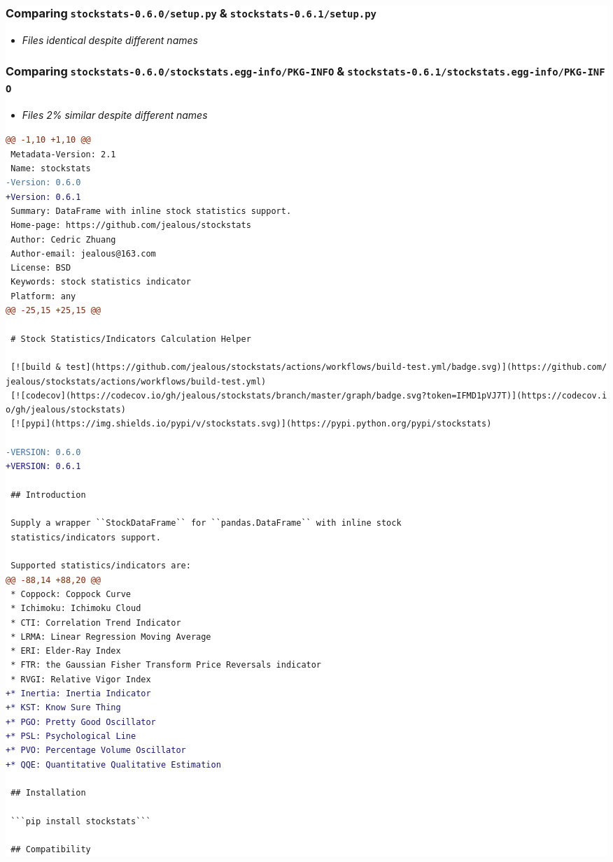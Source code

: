 ```diff
```

### Comparing `stockstats-0.6.0/setup.py` & `stockstats-0.6.1/setup.py`

 * *Files identical despite different names*

### Comparing `stockstats-0.6.0/stockstats.egg-info/PKG-INFO` & `stockstats-0.6.1/stockstats.egg-info/PKG-INFO`

 * *Files 2% similar despite different names*

```diff
@@ -1,10 +1,10 @@
 Metadata-Version: 2.1
 Name: stockstats
-Version: 0.6.0
+Version: 0.6.1
 Summary: DataFrame with inline stock statistics support.
 Home-page: https://github.com/jealous/stockstats
 Author: Cedric Zhuang
 Author-email: jealous@163.com
 License: BSD
 Keywords: stock statistics indicator
 Platform: any
@@ -25,15 +25,15 @@
 
 # Stock Statistics/Indicators Calculation Helper
 
 [![build & test](https://github.com/jealous/stockstats/actions/workflows/build-test.yml/badge.svg)](https://github.com/jealous/stockstats/actions/workflows/build-test.yml)
 [![codecov](https://codecov.io/gh/jealous/stockstats/branch/master/graph/badge.svg?token=IFMD1pVJ7T)](https://codecov.io/gh/jealous/stockstats)
 [![pypi](https://img.shields.io/pypi/v/stockstats.svg)](https://pypi.python.org/pypi/stockstats)
 
-VERSION: 0.6.0
+VERSION: 0.6.1
 
 ## Introduction
 
 Supply a wrapper ``StockDataFrame`` for ``pandas.DataFrame`` with inline stock
 statistics/indicators support.
 
 Supported statistics/indicators are:
@@ -88,14 +88,20 @@
 * Coppock: Coppock Curve
 * Ichimoku: Ichimoku Cloud
 * CTI: Correlation Trend Indicator
 * LRMA: Linear Regression Moving Average
 * ERI: Elder-Ray Index
 * FTR: the Gaussian Fisher Transform Price Reversals indicator
 * RVGI: Relative Vigor Index
+* Inertia: Inertia Indicator
+* KST: Know Sure Thing
+* PGO: Pretty Good Oscillator
+* PSL: Psychological Line
+* PVO: Percentage Volume Oscillator
+* QQE: Quantitative Qualitative Estimation
 
 ## Installation
 
 ```pip install stockstats```
 
 ## Compatibility
```